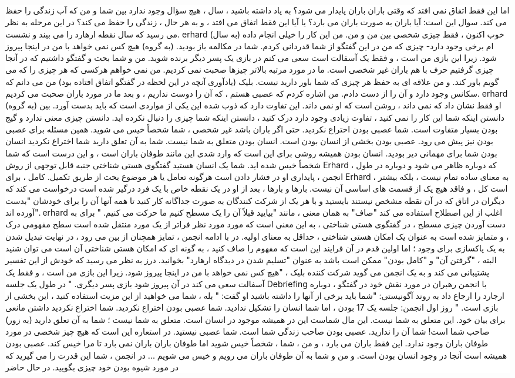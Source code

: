 اما این فقط اتفاق نمی افتد که وقتی باران باران پایدار می شود؟ به یاد داشته باشید ، سال ، هیچ سؤال وجود ندارد
بین شما و من که آب زندگی را حفظ می کند. سوال این است: آیا باران به صورت باران می بارد؟ یا آیا این فقط اتفاق می افتد ، و به هر حال ، زندگی را حفظ می کند؟ در این مرحله به نظر می رسید که سال نقطه ارهارد را می بیند و نشست. erhard (به سال)
خوب اکنون ، فقط چیزی شخصی بین من و من. من این کار را خیلی انجام داده ام برخی وجود دارد-
چیزی که من در این گفتگو از شما قدردانی کردم. شما در مکالمه باز بودید. (به گروه)
هیچ کس نمی خواهد با من در اینجا پیروز شود. زیرا این بازی من است ، و فقط یک آسفالت است
سعی می کنم در بازی یک پسر دیگر برنده شوید. من و شما بحث و گفتگو داشتیم که در آنجا چیزی گرفتیم
حرف
با هم باران غیر شخصی است. ما در مورد مرتبه بالاتر چیزها صحبت نمی کردیم. من نمی خواهم
هرکسی که هر چیزی را که می گویم باور کند. و من علاقه ای به حفظ هر چیزی که شما باور دارید نیست. بلیک (یادآوری آنچه در این لحظه در گفتگو اتفاق افتاده بود)
من می دانم که سکانس وجود دارد و آن را از دست دادم. من اشاره کردم که عصبی هستم ، که
آن را دوست نداریم ، و بعد ما در مورد باران صحبت می کردیم. erhard (به گروه)
او فقط نشان داد که نمی داند ، روشن است که او نمی داند. این تفاوت دارد که
ذوب شده این یکی از مواردی است که باید بدست آورد. بین دانستن اینکه شما این کار را نمی کنید ، تفاوت زیادی وجود دارد
درک کنید ، دانستن اینکه شما چیزی را دنبال نکرده اید. دانستن چیزی معنی ندارد
و گیج بودن بسیار متفاوت است. شما عصبی بودن اختراع نکردید. حتی اگر باران باشد
غیر شخصی ، شما شخصاً خیس می شوید. همین مسئله برای عصبی بودن نیز پیش می رود. عصبی بودن
بخشی از انسان بودن است. انسان بودن متعلق به شما نیست. شما به آن تعلق دارید شما اختراع نکردید
انسان بودن شما برای مهمانی دیر بودید. انسان بودن همیشه روشی برای این است که
وارد شدی این مانند طوفان باران است ، و این درست است که شما شخصاً خیس شده اید. شما یک انسان هستید
گفتگوی هستی شناختی
جنبه قابل توجهی از روش Erhard ، که دوباره ظاهر می شود
و دوباره در طول انجمن ، پایداری او در فشار دادن است
هرگونه تعامل یا هر موضوع بحث از طریق تکمیل. کامل ، برای Erhard ، به معنای ساده تمام نیست ، بلکه بیشتر است
کل ، و فاقد هیچ یک از قسمت های اساسی آن نیست. بارها و بارها ، بعد از
او در یک نقطه خاص با یک فرد درگیر شده است
درخواست می کند که دیگران در اتاق که در آن نقطه مشخص نیستند
بایستید و با هر یک از شرکت کنندگان به صورت جداگانه کار کنید تا همه
آنها آن را برای خودشان "بدست آورده اند". erhard اغلب از این اصطلاح استفاده می کند
"صاف" به همان معنی ، مانند "بیایید قبلاً آن را یک مسطح کنیم
ما حرکت می کنیم. " برای به دست آوردن چیزی مسطح ، در گفتگوی هستی شناختی ،
به این معنی است که مورد مورد نظر فراتر از یک مورد منتقل شده است
سطح مفهومی درک ، و متمایز شده است
به عنوان یک امکان هستی شناختی ، حداقل به معنای اولیه. در
با ادامه انجمن ، تمایز همچنان از بین می رود ،
در نهایت تبدیل شدن به یک پاکسازی برای وجود ؛ اما اولین قدم در آن
فرایند این است که مفهوم را صاف کنید ، به گونه ای که امکان هستی شناختی آن است
می توان شنید البته ، "گرفتن آن" و "کامل بودن" ممکن است باشد
به عنوان "تسلیم شدن در دیدگاه ارهارد" بخوانید. درز
به نظر می رسید که خودش از این تفسیر پشتیبانی می کند و به یک انجمن می گوید
شرکت کننده بلیک ، "هیچ کس نمی خواهد با من در اینجا پیروز شود. زیرا این بازی من است ، و فقط یک آسفالت سعی می کند در آن پیروز شود
بازی پسر دیگری. " در طول یک جلسه Debriefing با انجمن
رهبران در مورد نقش خود در گفتگو ، دوباره ارجارد را ارجاع داد
به روند آگونیستی: "شما باید برخی از آنها را داشته باشید
او گفت: "
بله ، شما می خواهید از این مزیت استفاده کنید ، این بخشی از بازی است. "
روز اول انجمن: جلسه یک
17
بودن ، اما شما انسان را تشکیل ندادید. شما عصبی بودن اختراع نکردید. شما اختراع نکردید
داشتن مانعی برای بیان خود. این متعلق به شما نیست. این مال شماست این در
همیشه موجود در انسان است. متعلق به شما نیست ؛ شما به آن تعلق دارید (به زور)
صاحب شما است! شما آن را ندارید. عصبی بودن صاحب زندگی شما است. شما عصبی نیستید. در
استعاره این است که هیچ چیز شخصی در مورد طوفان باران وجود ندارد. این فقط باران می بارد ، و من ، شما ، شخصاً
خیس شوید اما طوفان باران باران نمی بارد تا مرا خیس کند. عصبی بودن همیشه است
آنجا در وجود انسان بودن است. و من و شما به آن طوفان باران می رویم و خیس می شویم ... در انجمن ، شما این قدرت را می گیرید که در مورد شیوه بودن خود چیزی بگویید. در حال حاضر
